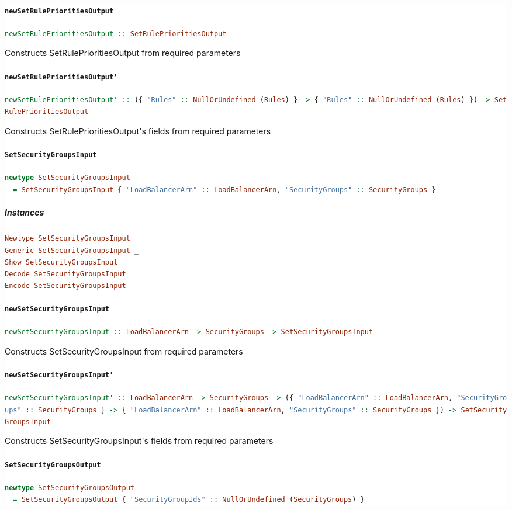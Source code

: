 #### `newSetRulePrioritiesOutput`

``` purescript
newSetRulePrioritiesOutput :: SetRulePrioritiesOutput
```

Constructs SetRulePrioritiesOutput from required parameters

#### `newSetRulePrioritiesOutput'`

``` purescript
newSetRulePrioritiesOutput' :: ({ "Rules" :: NullOrUndefined (Rules) } -> { "Rules" :: NullOrUndefined (Rules) }) -> SetRulePrioritiesOutput
```

Constructs SetRulePrioritiesOutput's fields from required parameters

#### `SetSecurityGroupsInput`

``` purescript
newtype SetSecurityGroupsInput
  = SetSecurityGroupsInput { "LoadBalancerArn" :: LoadBalancerArn, "SecurityGroups" :: SecurityGroups }
```

##### Instances
``` purescript
Newtype SetSecurityGroupsInput _
Generic SetSecurityGroupsInput _
Show SetSecurityGroupsInput
Decode SetSecurityGroupsInput
Encode SetSecurityGroupsInput
```

#### `newSetSecurityGroupsInput`

``` purescript
newSetSecurityGroupsInput :: LoadBalancerArn -> SecurityGroups -> SetSecurityGroupsInput
```

Constructs SetSecurityGroupsInput from required parameters

#### `newSetSecurityGroupsInput'`

``` purescript
newSetSecurityGroupsInput' :: LoadBalancerArn -> SecurityGroups -> ({ "LoadBalancerArn" :: LoadBalancerArn, "SecurityGroups" :: SecurityGroups } -> { "LoadBalancerArn" :: LoadBalancerArn, "SecurityGroups" :: SecurityGroups }) -> SetSecurityGroupsInput
```

Constructs SetSecurityGroupsInput's fields from required parameters

#### `SetSecurityGroupsOutput`

``` purescript
newtype SetSecurityGroupsOutput
  = SetSecurityGroupsOutput { "SecurityGroupIds" :: NullOrUndefined (SecurityGroups) }
```
